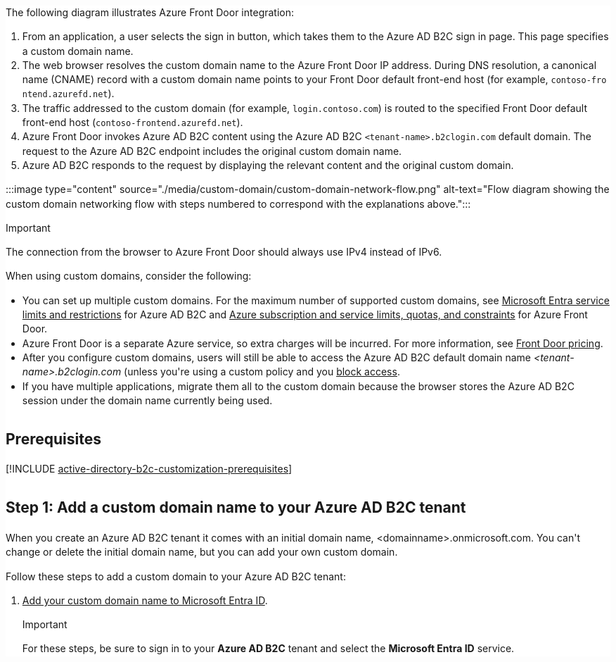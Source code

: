 The following diagram illustrates Azure Front Door integration:

1. From an application, a user selects the sign in button, which takes them to the Azure AD B2C sign in page. This page specifies a custom domain name.
1. The web browser resolves the custom domain name to the Azure Front Door IP address. During DNS resolution, a canonical name (CNAME) record with a custom domain name points to your Front Door default front-end host (for example, `contoso-frontend.azurefd.net`). 
1. The traffic addressed to the custom domain (for example, `login.contoso.com`) is routed to the specified Front Door default front-end host (`contoso-frontend.azurefd.net`).
1. Azure Front Door invokes Azure AD B2C content using the Azure AD B2C `<tenant-name>.b2clogin.com` default domain. The request to the Azure AD B2C endpoint includes the original custom domain name.
1. Azure AD B2C responds to the request by displaying the relevant content and the original custom domain.

:::image type="content" source="./media/custom-domain/custom-domain-network-flow.png" alt-text="Flow diagram showing the custom domain networking flow with steps numbered to correspond with the explanations above.":::

> [!IMPORTANT]
> The connection from the browser to Azure Front Door should always use IPv4 instead of IPv6.

When using custom domains, consider the following:

- You can set up multiple custom domains. For the maximum number of supported custom domains, see [Microsoft Entra service limits and restrictions](/entra/identity/users/directory-service-limits-restrictions) for Azure AD B2C and [Azure subscription and service limits, quotas, and constraints](/azure/azure-resource-manager/management/azure-subscription-service-limits#azure-front-door-classic-limits) for Azure Front Door.
- Azure Front Door is a separate Azure service, so extra charges will be incurred. For more information, see [Front Door pricing](https://azure.microsoft.com/pricing/details/frontdoor).
- After you configure custom domains, users will still be able to access the Azure AD B2C default domain name *&lt;tenant-name&gt;.b2clogin.com* (unless you're using a custom policy and you [block access](#optional-block-access-to-the-default-domain-name).
- If you have multiple applications, migrate them all to the custom domain because the browser stores the Azure AD B2C session under the domain name currently being used.

## Prerequisites

[!INCLUDE [active-directory-b2c-customization-prerequisites](../../includes/active-directory-b2c-customization-prerequisites.md)]


## Step 1: Add a custom domain name to your Azure AD B2C tenant

When you create an Azure AD B2C tenant it comes with an initial domain name, &lt;domainname&gt;.onmicrosoft.com. You can't change or delete the initial domain name, but you can add your own custom domain. 

Follow these steps to add a custom domain to your Azure AD B2C tenant:

1. [Add your custom domain name to Microsoft Entra ID](/entra/fundamentals/add-custom-domain#add-your-custom-domain-name). 

    > [!IMPORTANT]
    > For these steps, be sure to sign in to your **Azure AD B2C** tenant and select the **Microsoft Entra ID** service.

